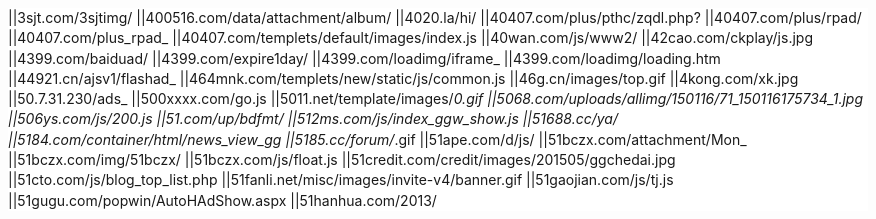 ||3sjt.com/3sjtimg/
||400516.com/data/attachment/album/
||4020.la/hi/
||40407.com/plus/pthc/zqdl.php?
||40407.com/plus/rpad/
||40407.com/plus_rpad_
||40407.com/templets/default/images/index.js
||40wan.com/js/www2/
||42cao.com/ckplay/js.jpg
||4399.com/baiduad/
||4399.com/expire1day/
||4399.com/loadimg/iframe_
||4399.com/loadimg/loading.htm
||44921.cn/ajsv1/flashad_
||464mnk.com/templets/new/static/js/common.js
||46g.cn/images/top.gif
||4kong.com/xk.jpg
||50.7.31.230/ads_
||500xxxx.com/go.js
||5011.net/template/images/*0.gif
||5068.com/uploads/allimg/150116/71_150116175734_1.jpg
||506ys.com/js/200.js
||51.com/up/bdfmt/
||512ms.com/js/index_ggw_show.js
||51688.cc/ya/
||5184.com/container/html/news_view_gg
||5185.cc/forum/*.gif
||51ape.com/d/js/
||51bczx.com/attachment/Mon_
||51bczx.com/img/51bczx/
||51bczx.com/js/float.js
||51credit.com/credit/images/201505/ggchedai.jpg
||51cto.com/js/blog_top_list.php
||51fanli.net/misc/images/invite-v4/banner.gif
||51gaojian.com/js/tj.js
||51gugu.com/popwin/AutoHAdShow.aspx
||51hanhua.com/2013/